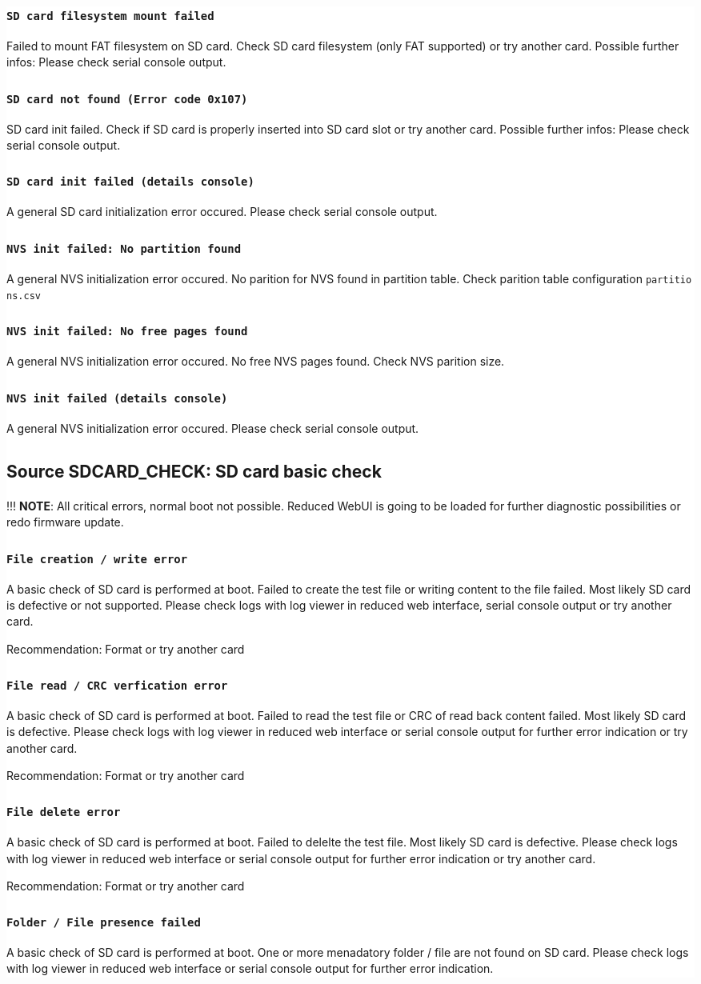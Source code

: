 ### `SD card filesystem mount failed`
Failed to mount FAT filesystem on SD card. Check SD card filesystem (only FAT supported) or try another card. Possible further infos: Please check serial console output.

### `SD card not found (Error code 0x107)`
SD card init failed. Check if SD card is properly inserted into SD card slot or try another card. Possible further infos: Please check serial console output.

### `SD card init failed (details console)`
A general SD card initialization error occured. Please check serial console output.

### `NVS init failed: No partition found`
A general NVS initialization error occured. No parition for NVS found in partition table. Check parition table configuration `partitions.csv`

### `NVS init failed: No free pages found`
A general NVS initialization error occured. No free NVS pages found. Check NVS parition size.

### `NVS init failed (details console)`
A general NVS initialization error occured. Please check serial console output.



## Source SDCARD_CHECK: SD card basic check

!!! __NOTE__:
    All critical errors, normal boot not possible. Reduced WebUI is going to be loaded for further diagnostic possibilities or redo firmware update.

### `File creation / write error`    
A basic check of SD card is performed at boot. Failed to create the test file or writing content to the file failed. Most likely SD card is defective or not supported. Please check logs with log viewer in reduced web interface, serial console output or try another card.

Recommendation: Format or try another card

### `File read / CRC verfication error`
A basic check of SD card is performed at boot. Failed to read the test file or CRC of read back content failed. Most likely SD card is defective. Please check logs with log viewer in reduced web interface or serial console output for further error indication or try another card.

Recommendation: Format or try another card

### `File delete error`
A basic check of SD card is performed at boot. Failed to delelte the test file. Most likely SD card is defective. Please check logs with log viewer in reduced web interface or serial console output for further error indication or try another card.

Recommendation: Format or try another card

### `Folder / File presence failed`
A basic check of SD card is performed at boot. One or more menadatory folder / file are not found on SD card. Please check logs with log viewer in reduced web interface or serial console output for further error indication.

